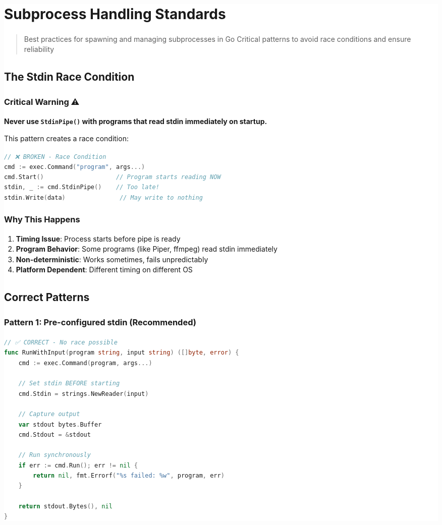 # Subprocess Handling Standards

> Best practices for spawning and managing subprocesses in Go
> Critical patterns to avoid race conditions and ensure reliability

## The Stdin Race Condition

### Critical Warning ⚠️

**Never use `StdinPipe()` with programs that read stdin immediately on startup.**

This pattern creates a race condition:

```go
// ❌ BROKEN - Race Condition
cmd := exec.Command("program", args...)
cmd.Start()                    // Program starts reading NOW
stdin, _ := cmd.StdinPipe()    // Too late!
stdin.Write(data)               // May write to nothing
```

### Why This Happens

1. **Timing Issue**: Process starts before pipe is ready
2. **Program Behavior**: Some programs (like Piper, ffmpeg) read stdin immediately
3. **Non-deterministic**: Works sometimes, fails unpredictably
4. **Platform Dependent**: Different timing on different OS

## Correct Patterns

### Pattern 1: Pre-configured stdin (Recommended)

```go
// ✅ CORRECT - No race possible
func RunWithInput(program string, input string) ([]byte, error) {
    cmd := exec.Command(program, args...)
    
    // Set stdin BEFORE starting
    cmd.Stdin = strings.NewReader(input)
    
    // Capture output
    var stdout bytes.Buffer
    cmd.Stdout = &stdout
    
    // Run synchronously
    if err := cmd.Run(); err != nil {
        return nil, fmt.Errorf("%s failed: %w", program, err)
    }
    
    return stdout.Bytes(), nil
}
```
